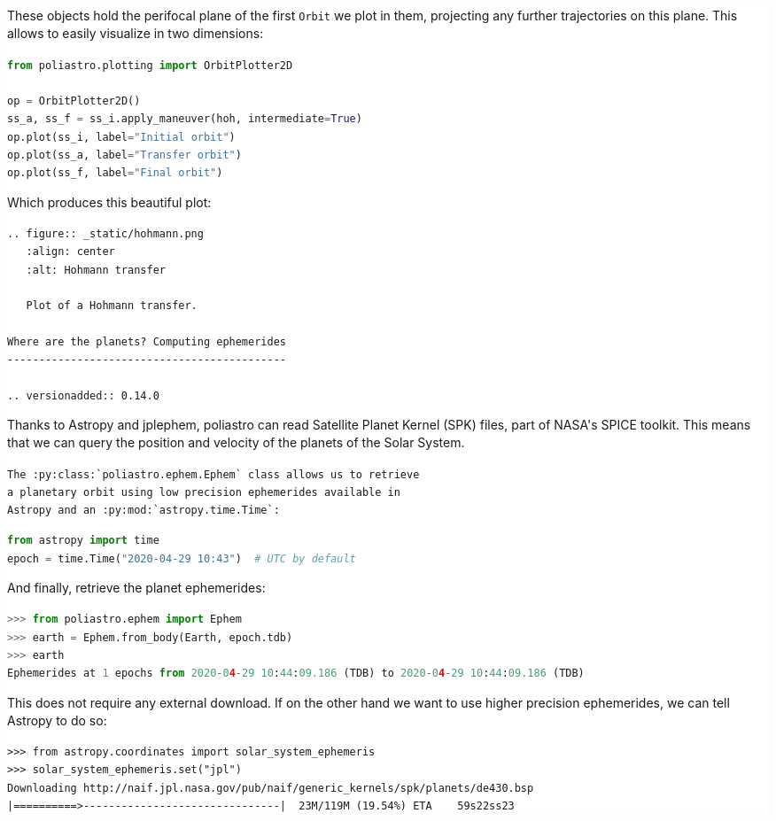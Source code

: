 These objects hold the perifocal plane of the first `Orbit` we plot in
them, projecting any further trajectories on this plane. This allows to
easily visualize in two dimensions:

```python
from poliastro.plotting import OrbitPlotter2D

op = OrbitPlotter2D()
ss_a, ss_f = ss_i.apply_maneuver(hoh, intermediate=True)
op.plot(ss_i, label="Initial orbit")
op.plot(ss_a, label="Transfer orbit")
op.plot(ss_f, label="Final orbit")
```

Which produces this beautiful plot:

```{eval-rst}
.. figure:: _static/hohmann.png
   :align: center
   :alt: Hohmann transfer
   
   Plot of a Hohmann transfer.

Where are the planets? Computing ephemerides
--------------------------------------------

.. versionadded:: 0.14.0
```

Thanks to Astropy and jplephem, poliastro can read Satellite Planet
Kernel (SPK) files, part of NASA\'s SPICE toolkit. This means that we
can query the position and velocity of the planets of the Solar System.

```{eval-rst}
The :py:class:`poliastro.ephem.Ephem` class allows us to retrieve
a planetary orbit using low precision ephemerides available in
Astropy and an :py:mod:`astropy.time.Time`:
```

```python
from astropy import time
epoch = time.Time("2020-04-29 10:43")  # UTC by default
```

And finally, retrieve the planet ephemerides:

```python
>>> from poliastro.ephem import Ephem
>>> earth = Ephem.from_body(Earth, epoch.tdb)
>>> earth
Ephemerides at 1 epochs from 2020-04-29 10:44:09.186 (TDB) to 2020-04-29 10:44:09.186 (TDB)
```

This does not require any external download. If on the other hand we
want to use higher precision ephemerides, we can tell Astropy to do so:

```{eval-rst}
>>> from astropy.coordinates import solar_system_ephemeris
>>> solar_system_ephemeris.set("jpl")
Downloading http://naif.jpl.nasa.gov/pub/naif/generic_kernels/spk/planets/de430.bsp
|==========>-------------------------------|  23M/119M (19.54%) ETA    59s22ss23
```
